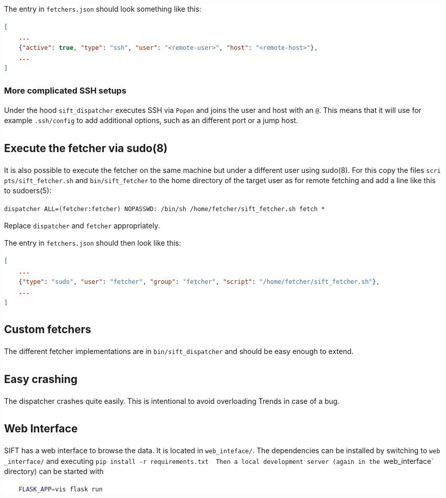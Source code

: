 The entry in `fetchers.json` should look something like this:
```json
[
	...
	{"active": true, "type": "ssh", "user": "<remote-user>", "host": "<remote-host>"},
	...
]
```

### More complicated SSH setups
Under the hood `sift_dispatcher` executes SSH via `Popen` and joins the user
and host with an `@`.  This means that it will use for example `.ssh/config` to
add additional options, such as an different port or a jump host.

## Execute the fetcher via sudo(8)
It is also possible to execute the fetcher on the same machine but under a different user using
sudo(8).  For this copy the files `scripts/sift_fetcher.sh` and `bin/sift_fetcher` to the home
directory of the target user as for remote fetching and add a line like this to sudoers(5):
```sudoers
dispatcher ALL=(fetcher:fetcher) NOPASSWD: /bin/sh /home/fetcher/sift_fetcher.sh fetch *
```
Replace `dispatcher` and `fetcher` appropriately.

The entry in `fetchers.json` should then look like this:
```json
[
	...
	{"type": "sudo", "user": "fetcher", "group": "fetcher", "script": "/home/fetcher/sift_fetcher.sh"},
	...
]
```

## Custom fetchers
The different fetcher implementations are in `bin/sift_dispatcher` and should
be easy enough to extend.

## Easy crashing
The dispatcher crashes quite easily.  This is intentional to avoid overloading
Trends in case of a bug.

## Web Interface
SIFT has a web interface to browse the data.  It is located in `web_inteface/`.
The dependencies can be installed by switching to `web_interface/` and
executing `pip install -r requirements.txt  Then a local development server
(again in the `web_interface` directory) can be started with

```sh
    FLASK_APP=vis flask run
```
